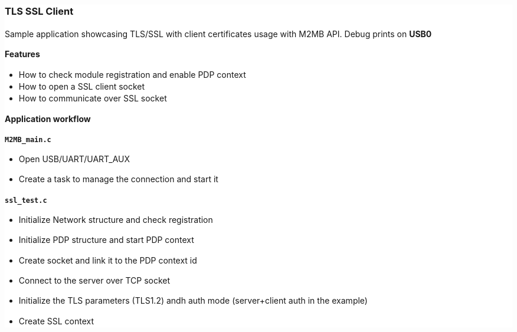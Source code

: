 
### TLS SSL Client

Sample application showcasing TLS/SSL with client certificates usage with M2MB API. Debug prints on **USB0**


**Features**


- How to check module registration and enable PDP context
- How to open a SSL client socket
- How to communicate over SSL socket



**Application workflow**

**`M2MB_main.c`**

- Open USB/UART/UART_AUX

- Create a task to manage the connection and start it

 

**`ssl_test.c`**

- Initialize Network structure and check registration

- Initialize PDP structure and start PDP context

- Create socket and link it to the PDP context id

- Connect to the server over TCP socket

- Initialize the TLS parameters (TLS1.2) andh auth mode (server+client auth in the example)

- Create SSL context


